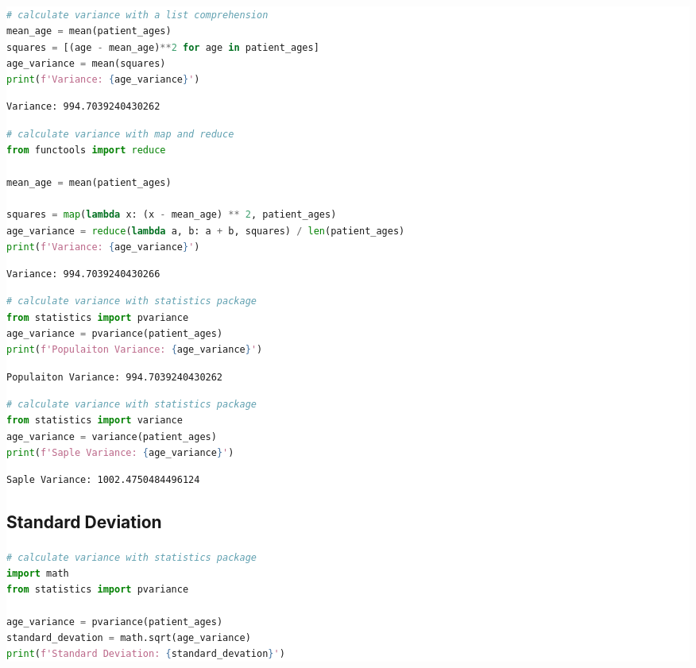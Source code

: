 
```python
# calculate variance with a list comprehension
mean_age = mean(patient_ages)
squares = [(age - mean_age)**2 for age in patient_ages]
age_variance = mean(squares)
print(f'Variance: {age_variance}')
```

    Variance: 994.7039240430262



```python
# calculate variance with map and reduce
from functools import reduce

mean_age = mean(patient_ages)

squares = map(lambda x: (x - mean_age) ** 2, patient_ages)
age_variance = reduce(lambda a, b: a + b, squares) / len(patient_ages)
print(f'Variance: {age_variance}')
```

    Variance: 994.7039240430266



```python
# calculate variance with statistics package
from statistics import pvariance
age_variance = pvariance(patient_ages)
print(f'Populaiton Variance: {age_variance}')
```

    Populaiton Variance: 994.7039240430262



```python
# calculate variance with statistics package
from statistics import variance
age_variance = variance(patient_ages)
print(f'Saple Variance: {age_variance}')
```

    Saple Variance: 1002.4750484496124


## Standard Deviation


```python
# calculate variance with statistics package
import math
from statistics import pvariance

age_variance = pvariance(patient_ages)
standard_devation = math.sqrt(age_variance)
print(f'Standard Deviation: {standard_devation}')
```
